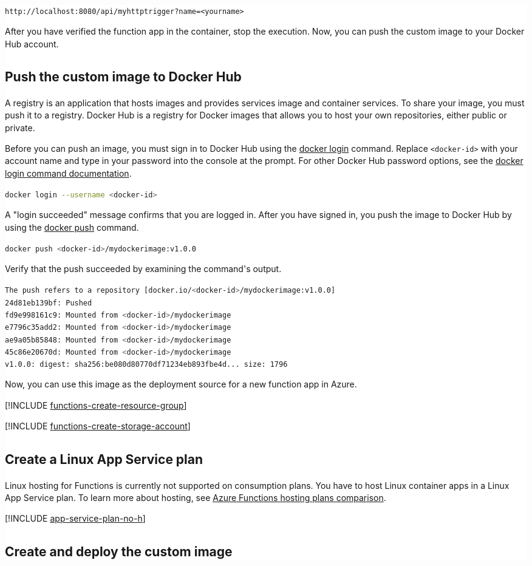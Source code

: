 `http://localhost:8080/api/myhttptrigger?name=<yourname>`

After you have verified the function app in the container, stop the execution. Now, you can push the custom image to your Docker Hub account.

## Push the custom image to Docker Hub

A registry is an application that hosts images and provides services image and container services. To share your image, you must push it to a registry. Docker Hub is a registry for Docker images that allows you to host your own repositories, either public or private.

Before you can push an image, you must sign in to Docker Hub using the [docker login](https://docs.docker.com/engine/reference/commandline/login/) command. Replace `<docker-id>` with your account name and type in your password into the console at the prompt. For other Docker Hub password options, see the [docker login command documentation](https://docs.docker.com/engine/reference/commandline/login/).

```bash
docker login --username <docker-id>
```

A "login succeeded" message confirms that you are logged in. After you have signed in, you push the image to Docker Hub by using the [docker push](https://docs.docker.com/engine/reference/commandline/push/) command.

```bash
docker push <docker-id>/mydockerimage:v1.0.0
```

Verify that the push succeeded by examining the command's output.

```bash
The push refers to a repository [docker.io/<docker-id>/mydockerimage:v1.0.0]
24d81eb139bf: Pushed
fd9e998161c9: Mounted from <docker-id>/mydockerimage
e7796c35add2: Mounted from <docker-id>/mydockerimage
ae9a05b85848: Mounted from <docker-id>/mydockerimage
45c86e20670d: Mounted from <docker-id>/mydockerimage
v1.0.0: digest: sha256:be080d80770df71234eb893fbe4d... size: 1796
```

Now, you can use this image as the deployment source for a new function app in Azure.

[!INCLUDE [functions-create-resource-group](../../includes/functions-create-resource-group.md)]

[!INCLUDE [functions-create-storage-account](../../includes/functions-create-storage-account.md)]

## Create a Linux App Service plan

Linux hosting for Functions is currently not supported on consumption plans. You have to host Linux container apps in a Linux App Service plan. To learn more about hosting, see [Azure Functions hosting plans comparison](functions-scale.md).

[!INCLUDE [app-service-plan-no-h](../../includes/app-service-web-create-app-service-plan-linux-no-h.md)]

## Create and deploy the custom image
